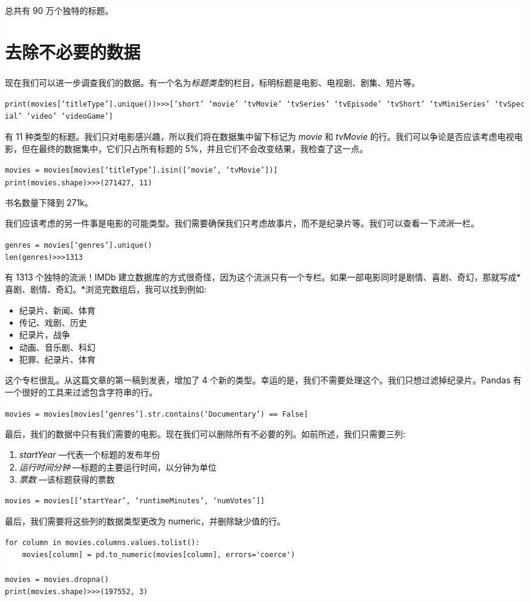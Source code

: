 总共有 90 万个独特的标题。

# 去除不必要的数据

现在我们可以进一步调查我们的数据。有一个名为*标题类型*的栏目，标明标题是电影、电视剧、剧集、短片等。

```
print(movies[‘titleType’].unique())>>>[‘short’ ‘movie’ ‘tvMovie’ ‘tvSeries’ ‘tvEpisode’ ‘tvShort’ ‘tvMiniSeries’ ‘tvSpecial’ ‘video’ ‘videoGame’]
```

有 11 种类型的标题。我们只对电影感兴趣，所以我们将在数据集中留下标记为 *movie* 和 *tvMovie* 的行。我们可以争论是否应该考虑电视电影，但在最终的数据集中，它们只占所有标题的 5%，并且它们不会改变结果，我检查了这一点。

```
movies = movies[movies[‘titleType’].isin([‘movie’, ‘tvMovie’])]
print(movies.shape)>>>(271427, 11)
```

书名数量下降到 271k。

我们应该考虑的另一件事是电影的可能类型。我们需要确保我们只考虑故事片，而不是纪录片等。我们可以查看一下*流派*一栏。

```
genres = movies[‘genres’].unique()
len(genres)>>>1313
```

有 1313 个独特的流派！IMDb 建立数据库的方式很奇怪，因为这个流派只有一个专栏。如果一部电影同时是剧情、喜剧、奇幻，那就写成*喜剧、剧情、奇幻。*浏览完数组后，我可以找到例如:

*   纪录片、新闻、体育
*   传记、戏剧、历史
*   纪录片，战争
*   动画、音乐剧、科幻
*   犯罪、纪录片、体育

这个专栏很乱。从这篇文章的第一稿到发表，增加了 4 个新的类型。幸运的是，我们不需要处理这个。我们只想过滤掉纪录片。Pandas 有一个很好的工具来过滤包含字符串的行。

```
movies = movies[movies[‘genres’].str.contains(‘Documentary’) == False]
```

最后，我们的数据中只有我们需要的电影。现在我们可以删除所有不必要的列。如前所述，我们只需要三列:

1.  *startYear* —代表一个标题的发布年份
2.  *运行时间分钟* —标题的主要运行时间，以分钟为单位
3.  *票数* —该标题获得的票数

```
movies = movies[[‘startYear’, ‘runtimeMinutes’, ‘numVotes’]]
```

最后，我们需要将这些列的数据类型更改为 numeric，并删除缺少值的行。

```
for column in movies.columns.values.tolist():
    movies[column] = pd.to_numeric(movies[column], errors='coerce')

movies = movies.dropna()
print(movies.shape)>>>(197552, 3)
```

